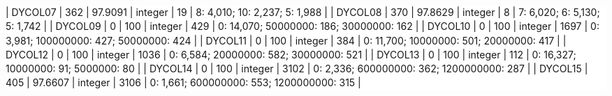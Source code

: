 | DYCOL07  |             362 |              97.9091 | integer     |              19 | 8: 4,010; 10: 2,237; 5: 1,988                   |
| DYCOL08  |             370 |              97.8629 | integer     |               8 | 7: 6,020; 6: 5,130; 5: 1,742                    |
| DYCOL09  |               0 |             100      | integer     |             429 | 0: 14,070; 50000000: 186; 30000000: 162         |
| DYCOL10  |               0 |             100      | integer     |            1697 | 0: 3,981; 100000000: 427; 50000000: 424         |
| DYCOL11  |               0 |             100      | integer     |             384 | 0: 11,700; 10000000: 501; 20000000: 417         |
| DYCOL12  |               0 |             100      | integer     |            1036 | 0: 6,584; 20000000: 582; 30000000: 521          |
| DYCOL13  |               0 |             100      | integer     |             112 | 0: 16,327; 10000000: 91; 5000000: 80            |
| DYCOL14  |               0 |             100      | integer     |            3102 | 0: 2,336; 600000000: 362; 1200000000: 287       |
| DYCOL15  |             405 |              97.6607 | integer     |            3106 | 0: 1,661; 600000000: 553; 1200000000: 315       |



